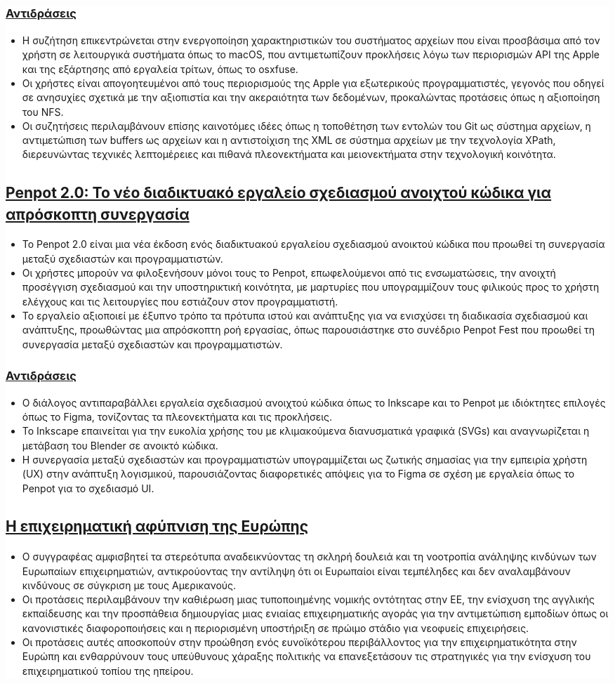 ### [Αντιδράσεις](https://news.ycombinator.com/item?id=40213731)

- Η συζήτηση επικεντρώνεται στην ενεργοποίηση χαρακτηριστικών του συστήματος αρχείων που είναι προσβάσιμα από τον χρήστη σε λειτουργικά συστήματα όπως το macOS, που αντιμετωπίζουν προκλήσεις λόγω των περιορισμών API της Apple και της εξάρτησης από εργαλεία τρίτων, όπως το osxfuse.
- Οι χρήστες είναι απογοητευμένοι από τους περιορισμούς της Apple για εξωτερικούς προγραμματιστές, γεγονός που οδηγεί σε ανησυχίες σχετικά με την αξιοπιστία και την ακεραιότητα των δεδομένων, προκαλώντας προτάσεις όπως η αξιοποίηση του NFS.
- Οι συζητήσεις περιλαμβάνουν επίσης καινοτόμες ιδέες όπως η τοποθέτηση των εντολών του Git ως σύστημα αρχείων, η αντιμετώπιση των buffers ως αρχείων και η αντιστοίχιση της XML σε σύστημα αρχείων με την τεχνολογία XPath, διερευνώντας τεχνικές λεπτομέρειες και πιθανά πλεονεκτήματα και μειονεκτήματα στην τεχνολογική κοινότητα.

## [Penpot 2.0: Το νέο διαδικτυακό εργαλείο σχεδιασμού ανοιχτού κώδικα για απρόσκοπτη συνεργασία](https://penpot.app/)

- Το Penpot 2.0 είναι μια νέα έκδοση ενός διαδικτυακού εργαλείου σχεδιασμού ανοικτού κώδικα που προωθεί τη συνεργασία μεταξύ σχεδιαστών και προγραμματιστών.
- Οι χρήστες μπορούν να φιλοξενήσουν μόνοι τους το Penpot, επωφελούμενοι από τις ενσωματώσεις, την ανοιχτή προσέγγιση σχεδιασμού και την υποστηρικτική κοινότητα, με μαρτυρίες που υπογραμμίζουν τους φιλικούς προς το χρήστη ελέγχους και τις λειτουργίες που εστιάζουν στον προγραμματιστή.
- Το εργαλείο αξιοποιεί με έξυπνο τρόπο τα πρότυπα ιστού και ανάπτυξης για να ενισχύσει τη διαδικασία σχεδιασμού και ανάπτυξης, προωθώντας μια απρόσκοπτη ροή εργασίας, όπως παρουσιάστηκε στο συνέδριο Penpot Fest που προωθεί τη συνεργασία μεταξύ σχεδιαστών και προγραμματιστών.

### [Αντιδράσεις](https://news.ycombinator.com/item?id=40218463)

- Ο διάλογος αντιπαραβάλλει εργαλεία σχεδιασμού ανοιχτού κώδικα όπως το Inkscape και το Penpot με ιδιόκτητες επιλογές όπως το Figma, τονίζοντας τα πλεονεκτήματα και τις προκλήσεις.
- Το Inkscape επαινείται για την ευκολία χρήσης του με κλιμακούμενα διανυσματικά γραφικά (SVGs) και αναγνωρίζεται η μετάβαση του Blender σε ανοικτό κώδικα.
- Η συνεργασία μεταξύ σχεδιαστών και προγραμματιστών υπογραμμίζεται ως ζωτικής σημασίας για την εμπειρία χρήστη (UX) στην ανάπτυξη λογισμικού, παρουσιάζοντας διαφορετικές απόψεις για το Figma σε σχέση με εργαλεία όπως το Penpot για το σχεδιασμό UI.

## [Η επιχειρηματική αφύπνιση της Ευρώπης](https://klinger.io/posts/eu-acc)

- Ο συγγραφέας αμφισβητεί τα στερεότυπα αναδεικνύοντας τη σκληρή δουλειά και τη νοοτροπία ανάληψης κινδύνων των Ευρωπαίων επιχειρηματιών, αντικρούοντας την αντίληψη ότι οι Ευρωπαίοι είναι τεμπέληδες και δεν αναλαμβάνουν κινδύνους σε σύγκριση με τους Αμερικανούς.
- Οι προτάσεις περιλαμβάνουν την καθιέρωση μιας τυποποιημένης νομικής οντότητας στην ΕΕ, την ενίσχυση της αγγλικής εκπαίδευσης και την προσπάθεια δημιουργίας μιας ενιαίας επιχειρηματικής αγοράς για την αντιμετώπιση εμποδίων όπως οι κανονιστικές διαφοροποιήσεις και η περιορισμένη υποστήριξη σε πρώιμο στάδιο για νεοφυείς επιχειρήσεις.
- Οι προτάσεις αυτές αποσκοπούν στην προώθηση ενός ευνοϊκότερου περιβάλλοντος για την επιχειρηματικότητα στην Ευρώπη και ενθαρρύνουν τους υπεύθυνους χάραξης πολιτικής να επανεξετάσουν τις στρατηγικές για την ενίσχυση του επιχειρηματικού τοπίου της ηπείρου.

